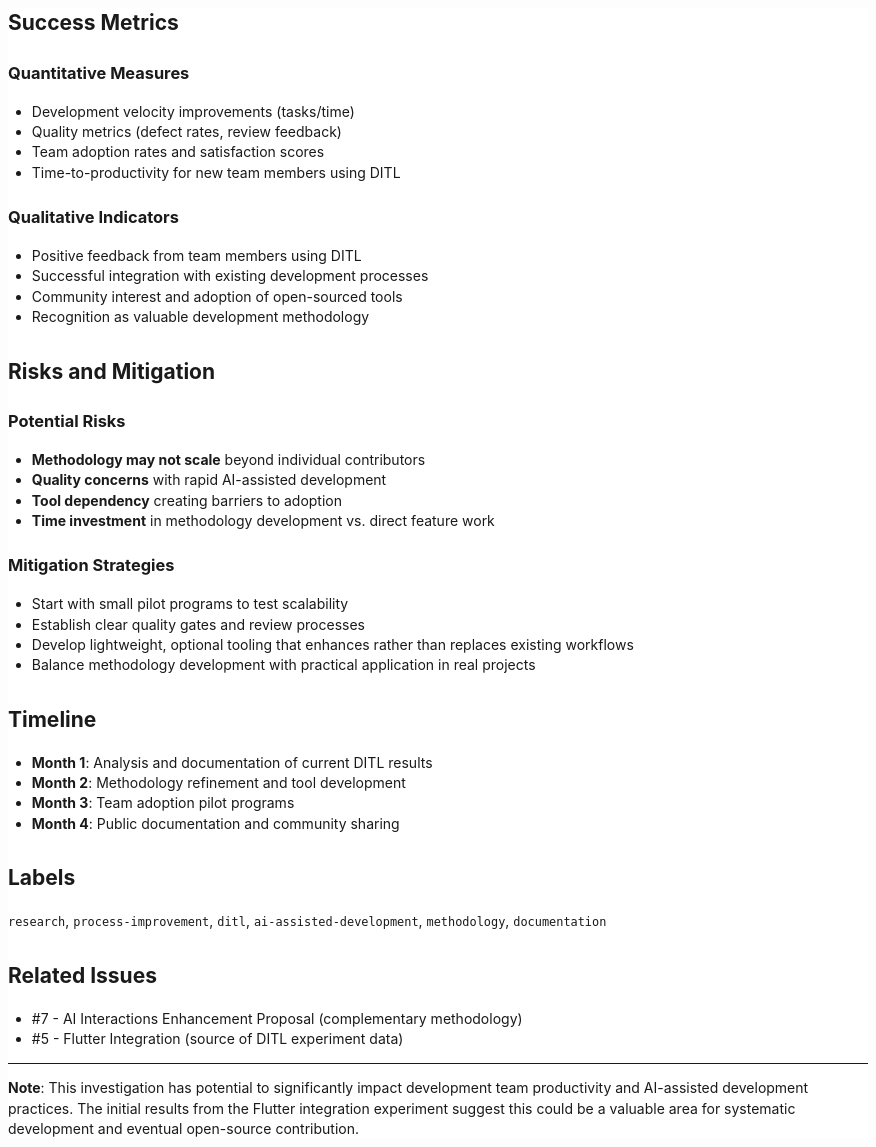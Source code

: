 ## Success Metrics

### Quantitative Measures

- Development velocity improvements (tasks/time)
- Quality metrics (defect rates, review feedback)
- Team adoption rates and satisfaction scores
- Time-to-productivity for new team members using DITL

### Qualitative Indicators

- Positive feedback from team members using DITL
- Successful integration with existing development processes
- Community interest and adoption of open-sourced tools
- Recognition as valuable development methodology

## Risks and Mitigation

### Potential Risks

- **Methodology may not scale** beyond individual contributors
- **Quality concerns** with rapid AI-assisted development
- **Tool dependency** creating barriers to adoption
- **Time investment** in methodology development vs. direct feature work

### Mitigation Strategies

- Start with small pilot programs to test scalability
- Establish clear quality gates and review processes
- Develop lightweight, optional tooling that enhances rather than replaces existing workflows
- Balance methodology development with practical application in real projects

## Timeline

- **Month 1**: Analysis and documentation of current DITL results
- **Month 2**: Methodology refinement and tool development
- **Month 3**: Team adoption pilot programs
- **Month 4**: Public documentation and community sharing

## Labels

`research`, `process-improvement`, `ditl`, `ai-assisted-development`, `methodology`, `documentation`

## Related Issues

- #7 - AI Interactions Enhancement Proposal (complementary methodology)
- #5 - Flutter Integration (source of DITL experiment data)

---

**Note**: This investigation has potential to significantly impact development team productivity and
AI-assisted development practices. The initial results from the Flutter integration experiment
suggest this could be a valuable area for systematic development and eventual open-source
contribution.